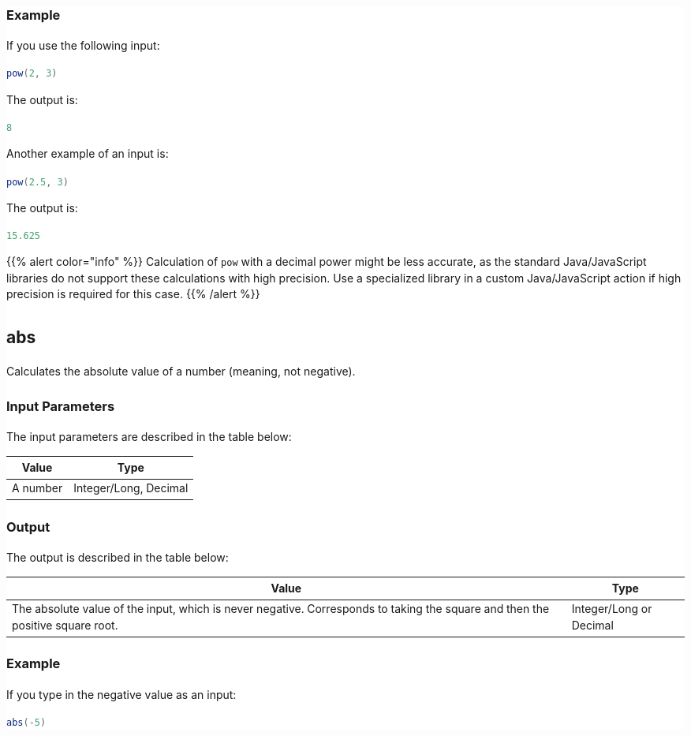 ### Example

If you use the following input:

```java
pow(2, 3)
```

The output is:

```java
8
```

Another example of an input is:

```java
pow(2.5, 3)
```

The output is:

```java
15.625
```

{{% alert color="info" %}}
Calculation of `pow` with a decimal power might be less accurate, as the standard Java/JavaScript libraries do not support these calculations with high precision. Use a specialized library in a custom Java/JavaScript action if high precision is required for this case.
{{% /alert %}}

## abs

Calculates the absolute value of a number (meaning, not negative).

### Input Parameters

The input parameters are described in the table below:

| Value    | Type                  |
| -------- | --------------------- |
| A number | Integer/Long, Decimal |

### Output

The output is described in the table below:

| Value                                                        | Type                    |
| ------------------------------------------------------------ | ----------------------- |
| The absolute value of the input, which is never negative. Corresponds to taking the square and then the positive square root. | Integer/Long or Decimal |

### Example

If you type in the negative value as an input:

```java
abs(-5)
```

